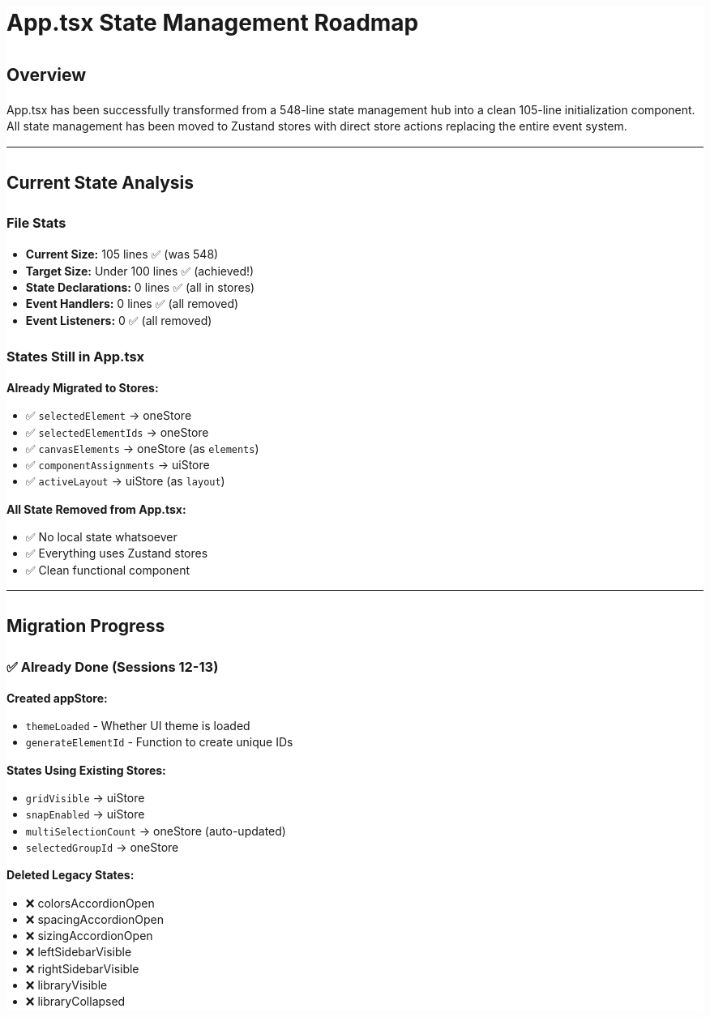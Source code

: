 # App.tsx State Management Roadmap

## Overview
App.tsx has been successfully transformed from a 548-line state management hub into a clean 105-line initialization component. All state management has been moved to Zustand stores with direct store actions replacing the entire event system.

---

## Current State Analysis

### File Stats
- **Current Size:** 105 lines ✅ (was 548)
- **Target Size:** Under 100 lines ✅ (achieved!)
- **State Declarations:** 0 lines ✅ (all in stores)
- **Event Handlers:** 0 lines ✅ (all removed)
- **Event Listeners:** 0 ✅ (all removed)

### States Still in App.tsx

**Already Migrated to Stores:**
- ✅ `selectedElement` → oneStore
- ✅ `selectedElementIds` → oneStore
- ✅ `canvasElements` → oneStore (as `elements`)
- ✅ `componentAssignments` → uiStore
- ✅ `activeLayout` → uiStore (as `layout`)

**All State Removed from App.tsx:**
- ✅ No local state whatsoever
- ✅ Everything uses Zustand stores
- ✅ Clean functional component

---

## Migration Progress

### ✅ Already Done (Sessions 12-13)

**Created appStore:**
- `themeLoaded` - Whether UI theme is loaded
- `generateElementId` - Function to create unique IDs

**States Using Existing Stores:**
- `gridVisible` → uiStore
- `snapEnabled` → uiStore
- `multiSelectionCount` → oneStore (auto-updated)
- `selectedGroupId` → oneStore

**Deleted Legacy States:**
- ❌ colorsAccordionOpen
- ❌ spacingAccordionOpen
- ❌ sizingAccordionOpen
- ❌ leftSidebarVisible
- ❌ rightSidebarVisible
- ❌ libraryVisible
- ❌ libraryCollapsed
